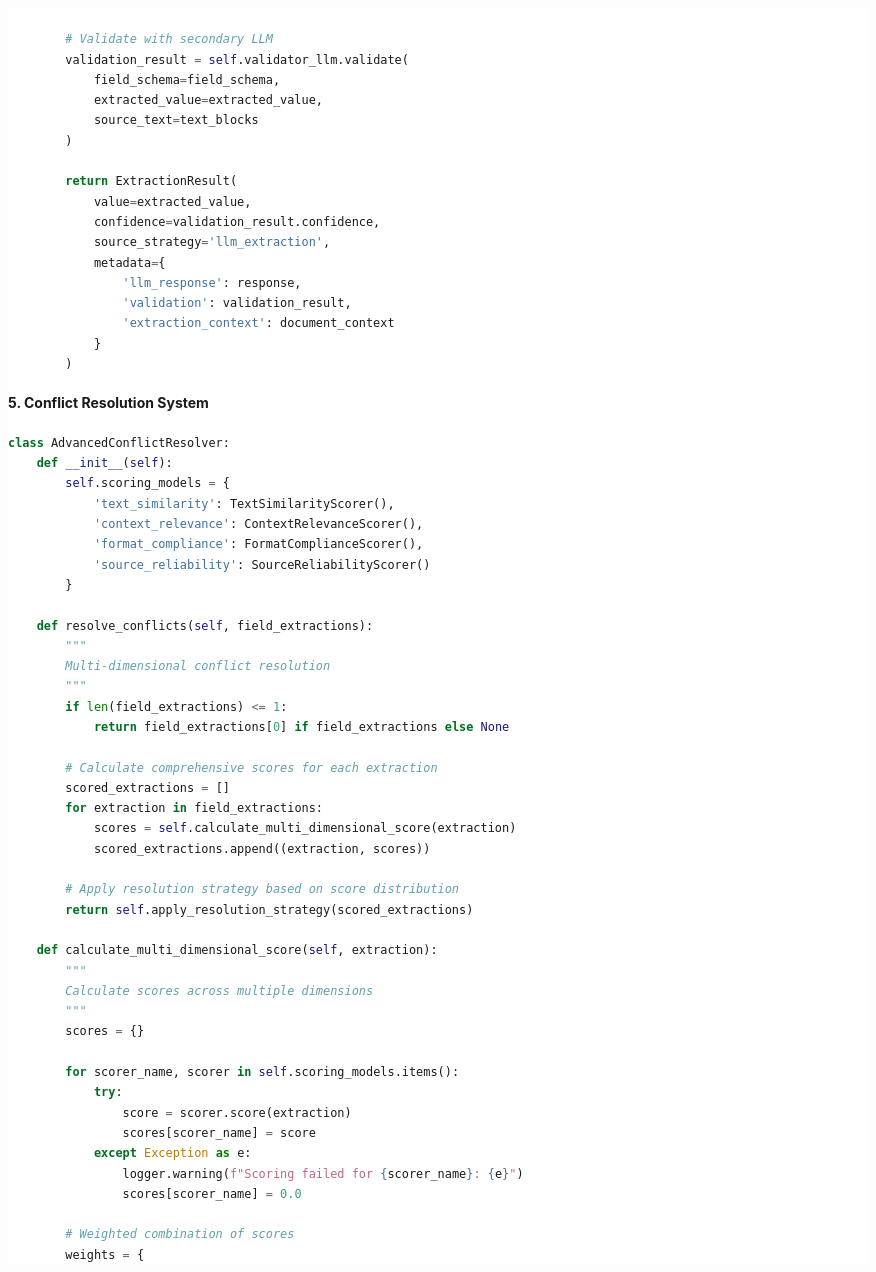 ```python
        
        # Validate with secondary LLM
        validation_result = self.validator_llm.validate(
            field_schema=field_schema,
            extracted_value=extracted_value,
            source_text=text_blocks
        )
        
        return ExtractionResult(
            value=extracted_value,
            confidence=validation_result.confidence,
            source_strategy='llm_extraction',
            metadata={
                'llm_response': response,
                'validation': validation_result,
                'extraction_context': document_context
            }
        )
```

#### 5. Conflict Resolution System

```python
class AdvancedConflictResolver:
    def __init__(self):
        self.scoring_models = {
            'text_similarity': TextSimilarityScorer(),
            'context_relevance': ContextRelevanceScorer(),
            'format_compliance': FormatComplianceScorer(),
            'source_reliability': SourceReliabilityScorer()
        }
        
    def resolve_conflicts(self, field_extractions):
        """
        Multi-dimensional conflict resolution
        """
        if len(field_extractions) <= 1:
            return field_extractions[0] if field_extractions else None
        
        # Calculate comprehensive scores for each extraction
        scored_extractions = []
        for extraction in field_extractions:
            scores = self.calculate_multi_dimensional_score(extraction)
            scored_extractions.append((extraction, scores))
        
        # Apply resolution strategy based on score distribution
        return self.apply_resolution_strategy(scored_extractions)
    
    def calculate_multi_dimensional_score(self, extraction):
        """
        Calculate scores across multiple dimensions
        """
        scores = {}
        
        for scorer_name, scorer in self.scoring_models.items():
            try:
                score = scorer.score(extraction)
                scores[scorer_name] = score
            except Exception as e:
                logger.warning(f"Scoring failed for {scorer_name}: {e}")
                scores[scorer_name] = 0.0
        
        # Weighted combination of scores
        weights = {
```